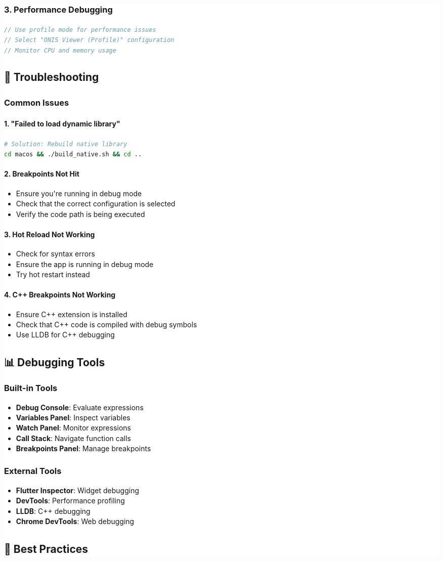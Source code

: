### 3. **Performance Debugging**
```dart
// Use profile mode for performance issues
// Select "ONIS Viewer (Profile)" configuration
// Monitor CPU and memory usage
```

## 🚨 Troubleshooting

### Common Issues

#### 1. **"Failed to load dynamic library"**
```bash
# Solution: Rebuild native library
cd macos && ./build_native.sh && cd ..
```

#### 2. **Breakpoints Not Hit**
- Ensure you're running in debug mode
- Check that the correct configuration is selected
- Verify the code path is being executed

#### 3. **Hot Reload Not Working**
- Check for syntax errors
- Ensure the app is running in debug mode
- Try hot restart instead

#### 4. **C++ Breakpoints Not Working**
- Ensure C++ extension is installed
- Check that C++ code is compiled with debug symbols
- Use LLDB for C++ debugging

## 📊 Debugging Tools

### Built-in Tools
- **Debug Console**: Evaluate expressions
- **Variables Panel**: Inspect variables
- **Watch Panel**: Monitor expressions
- **Call Stack**: Navigate function calls
- **Breakpoints Panel**: Manage breakpoints

### External Tools
- **Flutter Inspector**: Widget debugging
- **DevTools**: Performance profiling
- **LLDB**: C++ debugging
- **Chrome DevTools**: Web debugging

## 🎯 Best Practices

